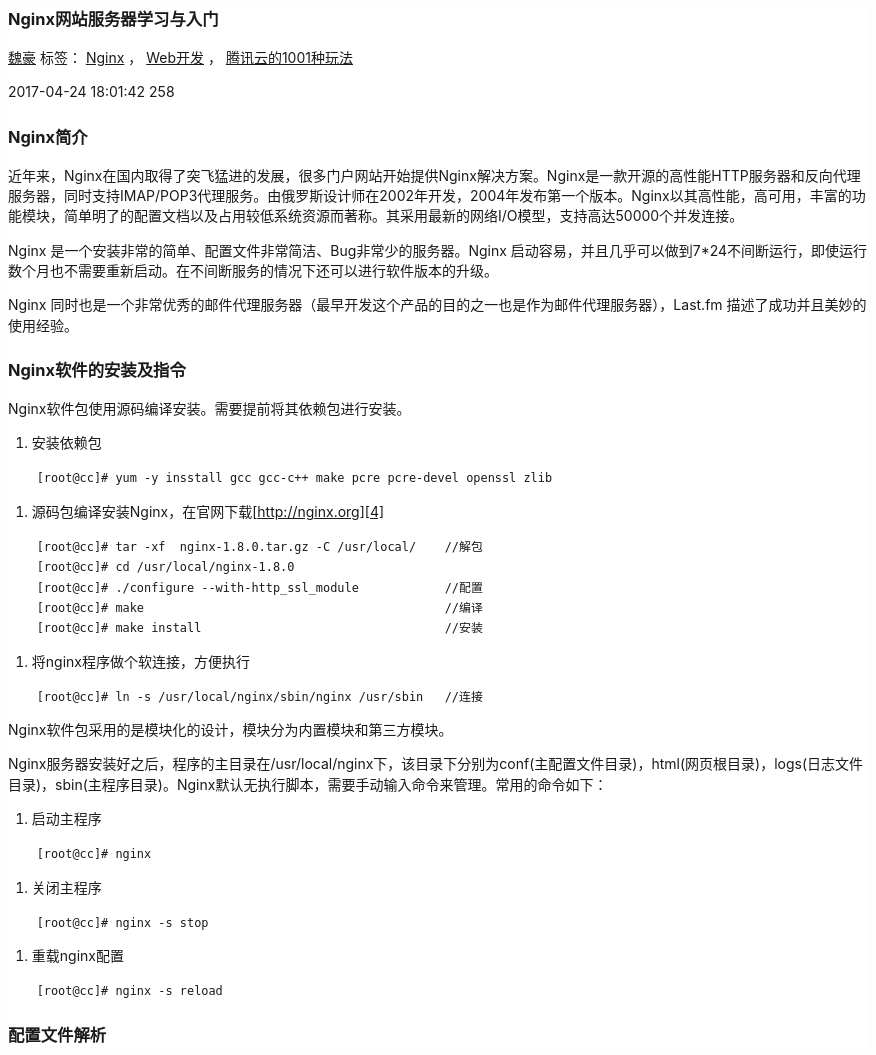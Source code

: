### Nginx网站服务器学习与入门

 [魏豪][0]  标签： [Nginx][1] ， [Web开发][2] ， [腾讯云的1001种玩法][3]

 2017-04-24 18:01:42  258

### Nginx简介

近年来，Nginx在国内取得了突飞猛进的发展，很多门户网站开始提供Nginx解决方案。Nginx是一款开源的高性能HTTP服务器和反向代理服务器，同时支持IMAP/POP3代理服务。由俄罗斯设计师在2002年开发，2004年发布第一个版本。Nginx以其高性能，高可用，丰富的功能模块，简单明了的配置文档以及占用较低系统资源而著称。其采用最新的网络I/O模型，支持高达50000个并发连接。

Nginx 是一个安装非常的简单、配置文件非常简洁、Bug非常少的服务器。Nginx 启动容易，并且几乎可以做到7*24不间断运行，即使运行数个月也不需要重新启动。在不间断服务的情况下还可以进行软件版本的升级。

Nginx 同时也是一个非常优秀的邮件代理服务器（最早开发这个产品的目的之一也是作为邮件代理服务器），Last.fm 描述了成功并且美妙的使用经验。

### Nginx软件的安装及指令

Nginx软件包使用源码编译安装。需要提前将其依赖包进行安装。

1. 安装依赖包
```
    [root@cc]# yum -y insstall gcc gcc-c++ make pcre pcre-devel openssl zlib
```
1. 源码包编译安装Nginx，在官网下载[http://nginx.org][4]
```
    [root@cc]# tar -xf  nginx-1.8.0.tar.gz -C /usr/local/    //解包
    [root@cc]# cd /usr/local/nginx-1.8.0
    [root@cc]# ./configure --with-http_ssl_module            //配置
    [root@cc]# make                                          //编译
    [root@cc]# make install                                  //安装
```
1. 将nginx程序做个软连接，方便执行
```
    [root@cc]# ln -s /usr/local/nginx/sbin/nginx /usr/sbin   //连接
```
Nginx软件包采用的是模块化的设计，模块分为内置模块和第三方模块。

Nginx服务器安装好之后，程序的主目录在/usr/local/nginx下，该目录下分别为conf(主配置文件目录)，html(网页根目录)，logs(日志文件目录)，sbin(主程序目录)。Nginx默认无执行脚本，需要手动输入命令来管理。常用的命令如下：

1. 启动主程序

```
    [root@cc]# nginx
```
1. 关闭主程序
```
    [root@cc]# nginx -s stop
```
1. 重载nginx配置

```
    [root@cc]# nginx -s reload
```
### 配置文件解析


[0]: /community/user/681540001490683870
[1]: /community/tag/211
[2]: /community/tag/110
[3]: /community/tag/196
[4]: http://nginx.org
[5]: ./img/1492852613414_4518_1492852638206.png
[6]: ./img/1492853200999_8374_1492853225758.png
[7]: ./img/1492854001182_9077_1492854025911.png
[8]: ./img/1492864128963_9954_1492864154350.png
[9]: ./img/1492864585966_4826_1492864611380.png
[12]: ./img/1492923049687_2563_1492923075227.png
[13]: http://192.168.4.5
[14]: ./img/1492923901958_6217_1492923927261.png
[15]: https://www.qcloud.com/community/article/291137?fromSource=gwzcw.97913.97913.97913
[16]: https://www.qcloud.com/community/article/281027001490538345?fromSource=gwzcw.97915.97915.97915